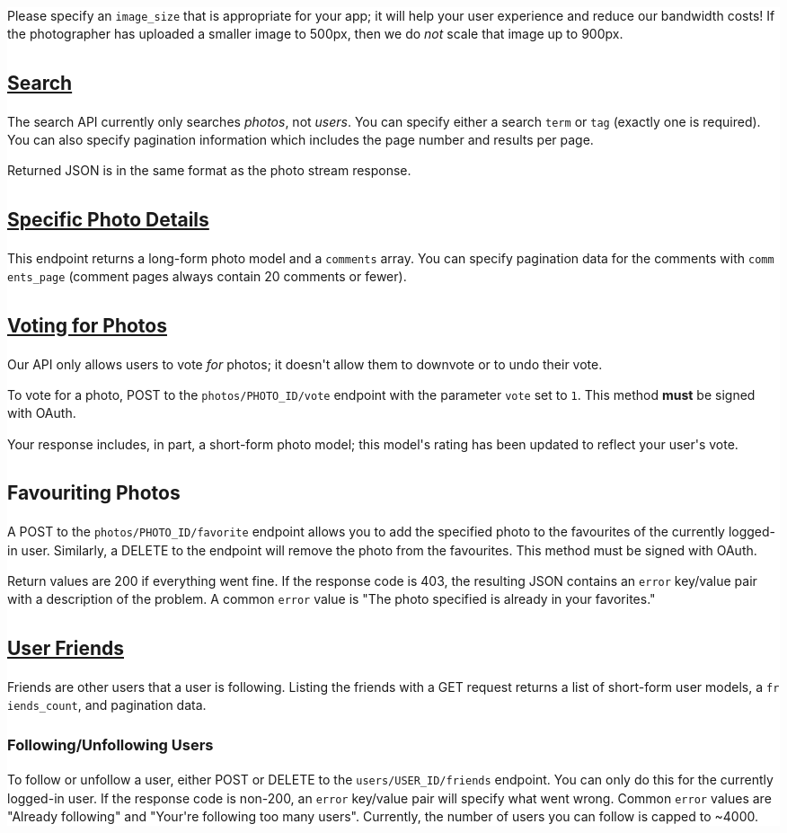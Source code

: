 Please specify an `image_size` that is appropriate for your app; it will help your user experience and reduce our bandwidth costs! If the photographer has uploaded a smaller image to 500px, then we do *not* scale that image up to 900px.

## [Search](http://developers.500px.com/docs/photos-search)

The search API currently only searches *photos*, not *users*. You can specify either a search `term` or `tag` (exactly one is required). You can also specify pagination information which includes the page number and results per page.

Returned JSON is in the same format as the photo stream response.

## [Specific Photo Details](http://developers.500px.com/docs/photos-show)

This endpoint returns a long-form photo model and a `comments` array. You can specify pagination data for the comments with `comments_page` (comment pages always contain 20 comments or fewer).

## [Voting for Photos](http://developers.500px.com/docs/photos-vote)

Our API only allows users to vote *for* photos; it doesn't allow them to downvote or to undo their vote.

To vote for a photo, POST to the `photos/PHOTO_ID/vote` endpoint with the parameter `vote` set to `1`. This method **must** be signed with OAuth.

Your response includes, in part, a short-form photo model; this model's rating has been updated to reflect your user's vote.

## Favouriting Photos

A POST to the `photos/PHOTO_ID/favorite` endpoint allows you to add the specified photo to the favourites of the currently logged-in user. Similarly, a DELETE to the endpoint will remove the photo from the favourites. This method must be signed with OAuth.

Return values are 200 if everything went fine. If the response code is 403, the resulting JSON contains an `error` key/value pair with a description of the problem. A common `error` value is "The photo specified is already in your favorites."

## [User Friends](http://developers.500px.com/docs/users-friends)

Friends are other users that a user is following. Listing the friends with a GET request returns a list of short-form user models, a `friends_count`, and pagination data.

### Following/Unfollowing Users

To follow or unfollow a user, either POST or DELETE to the `users/USER_ID/friends` endpoint. You can only do this for the currently logged-in user. If the response code is non-200, an `error` key/value pair will specify what went wrong. Common `error` values are "Already following" and "Your're following too many users". Currently, the number of users you can follow is capped to ~4000.
